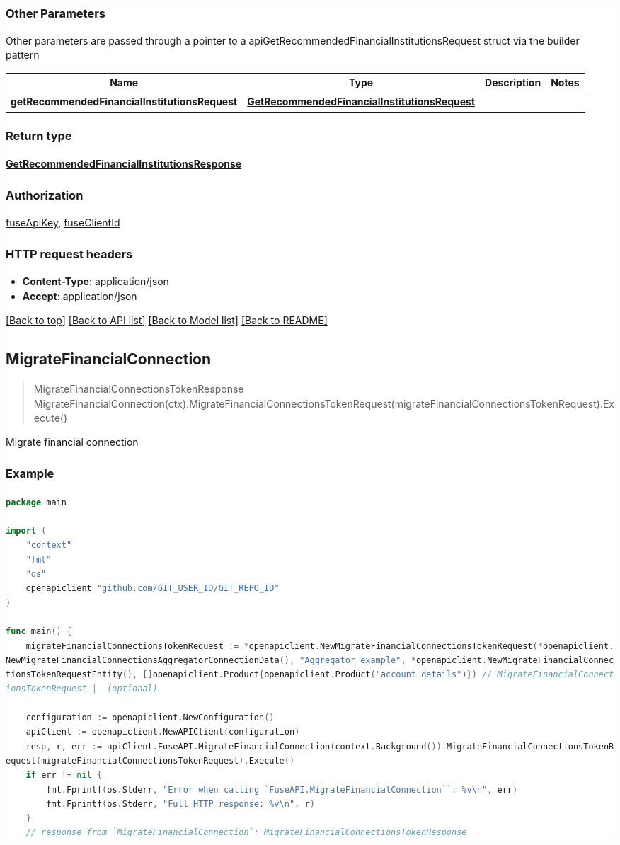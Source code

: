 

### Other Parameters

Other parameters are passed through a pointer to a apiGetRecommendedFinancialInstitutionsRequest struct via the builder pattern


Name | Type | Description  | Notes
------------- | ------------- | ------------- | -------------
 **getRecommendedFinancialInstitutionsRequest** | [**GetRecommendedFinancialInstitutionsRequest**](GetRecommendedFinancialInstitutionsRequest.md) |  | 

### Return type

[**GetRecommendedFinancialInstitutionsResponse**](GetRecommendedFinancialInstitutionsResponse.md)

### Authorization

[fuseApiKey](../README.md#fuseApiKey), [fuseClientId](../README.md#fuseClientId)

### HTTP request headers

- **Content-Type**: application/json
- **Accept**: application/json

[[Back to top]](#) [[Back to API list]](../README.md#documentation-for-api-endpoints)
[[Back to Model list]](../README.md#documentation-for-models)
[[Back to README]](../README.md)


## MigrateFinancialConnection

> MigrateFinancialConnectionsTokenResponse MigrateFinancialConnection(ctx).MigrateFinancialConnectionsTokenRequest(migrateFinancialConnectionsTokenRequest).Execute()

Migrate financial connection



### Example

```go
package main

import (
	"context"
	"fmt"
	"os"
	openapiclient "github.com/GIT_USER_ID/GIT_REPO_ID"
)

func main() {
	migrateFinancialConnectionsTokenRequest := *openapiclient.NewMigrateFinancialConnectionsTokenRequest(*openapiclient.NewMigrateFinancialConnectionsAggregatorConnectionData(), "Aggregator_example", *openapiclient.NewMigrateFinancialConnectionsTokenRequestEntity(), []openapiclient.Product{openapiclient.Product("account_details")}) // MigrateFinancialConnectionsTokenRequest |  (optional)

	configuration := openapiclient.NewConfiguration()
	apiClient := openapiclient.NewAPIClient(configuration)
	resp, r, err := apiClient.FuseAPI.MigrateFinancialConnection(context.Background()).MigrateFinancialConnectionsTokenRequest(migrateFinancialConnectionsTokenRequest).Execute()
	if err != nil {
		fmt.Fprintf(os.Stderr, "Error when calling `FuseAPI.MigrateFinancialConnection``: %v\n", err)
		fmt.Fprintf(os.Stderr, "Full HTTP response: %v\n", r)
	}
	// response from `MigrateFinancialConnection`: MigrateFinancialConnectionsTokenResponse
```
